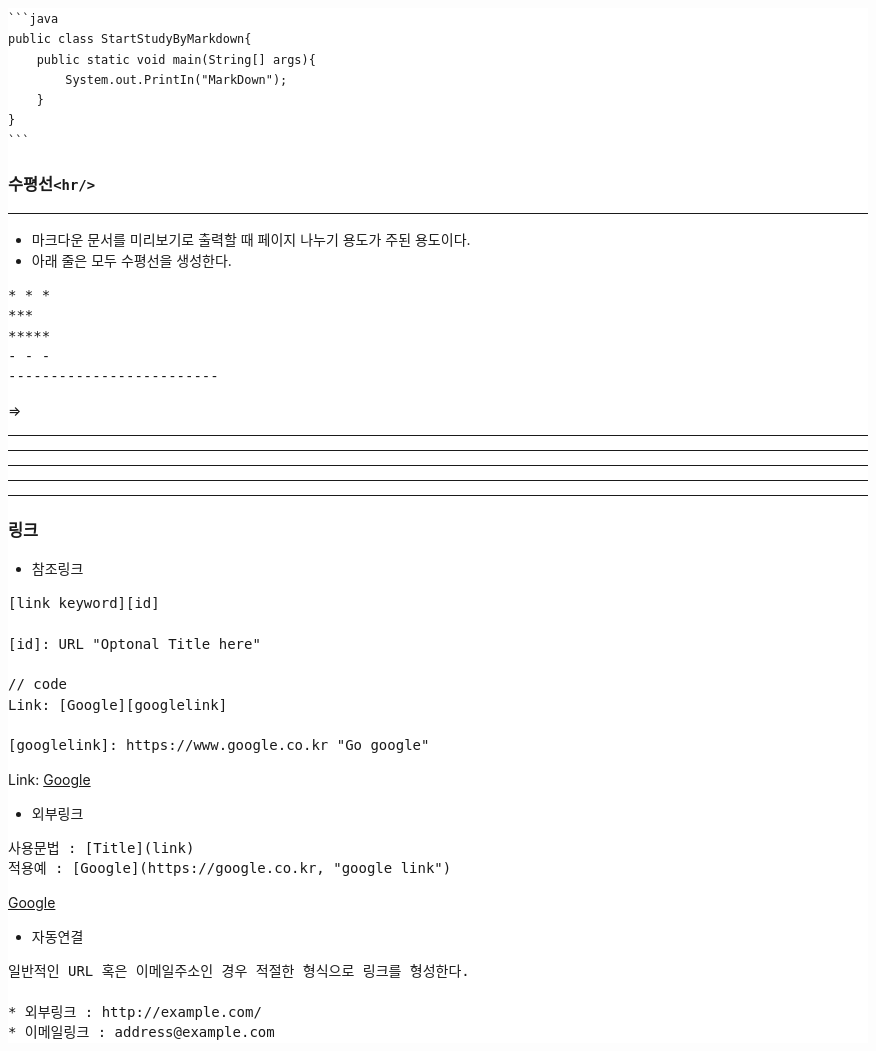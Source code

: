     ```java
    public class StartStudyByMarkdown{
        public static void main(String[] args){
            System.out.PrintIn("MarkDown");
        }
    }
    ```

### 수평선`<hr/>`<hr/> 
* 마크다운 문서를 미리보기로 출력할 때 페이지 나누기 용도가 주된 용도이다.
* 아래 줄은 모두 수평선을 생성한다.   
<pre>
* * *
***
*****
- - -
-------------------------
</pre>
=>
* * *
***
*****
- - -
-------------------------

### 링크
* 참조링크
<pre>
[link keyword][id]

[id]: URL "Optonal Title here"

// code
Link: [Google][googlelink]

[googlelink]: https://www.google.co.kr "Go google"
</pre>

Link: [Google][googlelink]

[googlelink]: https://www.google.co.kr "Go google"

* 외부링크
<pre>
사용문법 : [Title](link)
적용예 : [Google](https://google.co.kr, "google link")
</pre>

[Google](https://google.co.kr, "google link")

* 자동연결
<pre>
일반적인 URL 혹은 이메일주소인 경우 적절한 형식으로 링크를 형성한다.

* 외부링크 : http://example.com/
* 이메일링크 : address@example.com
</pre>
